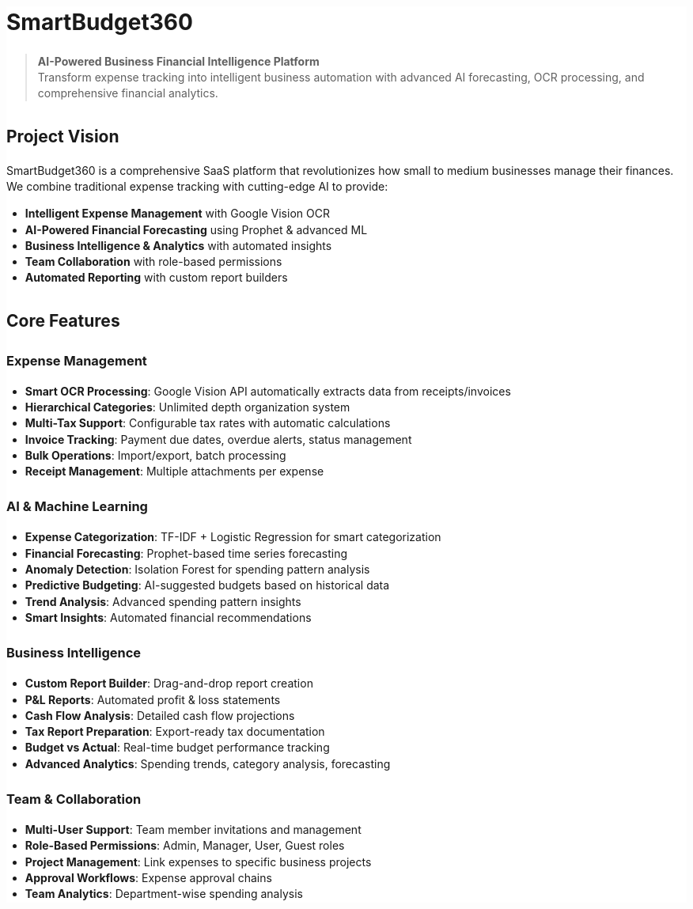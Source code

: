 # SmartBudget360 

> **AI-Powered Business Financial Intelligence Platform**  
> Transform expense tracking into intelligent business automation with advanced AI forecasting, OCR processing, and comprehensive financial analytics.

## Project Vision

SmartBudget360 is a comprehensive SaaS platform that revolutionizes how small to medium businesses manage their finances. We combine traditional expense tracking with cutting-edge AI to provide:

- **Intelligent Expense Management** with Google Vision OCR
- **AI-Powered Financial Forecasting** using Prophet & advanced ML
- **Business Intelligence & Analytics** with automated insights
- **Team Collaboration** with role-based permissions
- **Automated Reporting** with custom report builders

## Core Features

### Expense Management
- **Smart OCR Processing**: Google Vision API automatically extracts data from receipts/invoices
- **Hierarchical Categories**: Unlimited depth organization system
- **Multi-Tax Support**: Configurable tax rates with automatic calculations
- **Invoice Tracking**: Payment due dates, overdue alerts, status management
- **Bulk Operations**: Import/export, batch processing
- **Receipt Management**: Multiple attachments per expense

### AI & Machine Learning
- **Expense Categorization**: TF-IDF + Logistic Regression for smart categorization
- **Financial Forecasting**: Prophet-based time series forecasting
- **Anomaly Detection**: Isolation Forest for spending pattern analysis
- **Predictive Budgeting**: AI-suggested budgets based on historical data
- **Trend Analysis**: Advanced spending pattern insights
- **Smart Insights**: Automated financial recommendations

### Business Intelligence
- **Custom Report Builder**: Drag-and-drop report creation
- **P&L Reports**: Automated profit & loss statements
- **Cash Flow Analysis**: Detailed cash flow projections
- **Tax Report Preparation**: Export-ready tax documentation
- **Budget vs Actual**: Real-time budget performance tracking
- **Advanced Analytics**: Spending trends, category analysis, forecasting

### Team & Collaboration
- **Multi-User Support**: Team member invitations and management
- **Role-Based Permissions**: Admin, Manager, User, Guest roles
- **Project Management**: Link expenses to specific business projects
- **Approval Workflows**: Expense approval chains
- **Team Analytics**: Department-wise spending analysis
